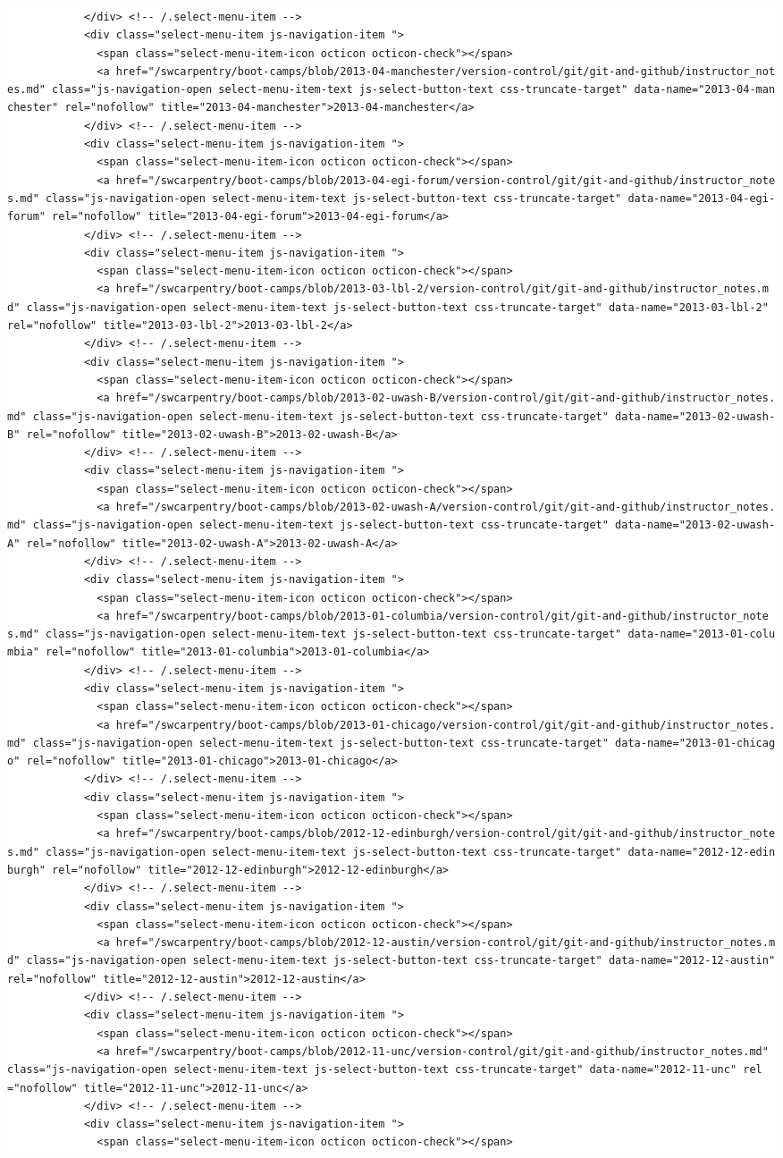                 </div> <!-- /.select-menu-item -->
                <div class="select-menu-item js-navigation-item ">
                  <span class="select-menu-item-icon octicon octicon-check"></span>
                  <a href="/swcarpentry/boot-camps/blob/2013-04-manchester/version-control/git/git-and-github/instructor_notes.md" class="js-navigation-open select-menu-item-text js-select-button-text css-truncate-target" data-name="2013-04-manchester" rel="nofollow" title="2013-04-manchester">2013-04-manchester</a>
                </div> <!-- /.select-menu-item -->
                <div class="select-menu-item js-navigation-item ">
                  <span class="select-menu-item-icon octicon octicon-check"></span>
                  <a href="/swcarpentry/boot-camps/blob/2013-04-egi-forum/version-control/git/git-and-github/instructor_notes.md" class="js-navigation-open select-menu-item-text js-select-button-text css-truncate-target" data-name="2013-04-egi-forum" rel="nofollow" title="2013-04-egi-forum">2013-04-egi-forum</a>
                </div> <!-- /.select-menu-item -->
                <div class="select-menu-item js-navigation-item ">
                  <span class="select-menu-item-icon octicon octicon-check"></span>
                  <a href="/swcarpentry/boot-camps/blob/2013-03-lbl-2/version-control/git/git-and-github/instructor_notes.md" class="js-navigation-open select-menu-item-text js-select-button-text css-truncate-target" data-name="2013-03-lbl-2" rel="nofollow" title="2013-03-lbl-2">2013-03-lbl-2</a>
                </div> <!-- /.select-menu-item -->
                <div class="select-menu-item js-navigation-item ">
                  <span class="select-menu-item-icon octicon octicon-check"></span>
                  <a href="/swcarpentry/boot-camps/blob/2013-02-uwash-B/version-control/git/git-and-github/instructor_notes.md" class="js-navigation-open select-menu-item-text js-select-button-text css-truncate-target" data-name="2013-02-uwash-B" rel="nofollow" title="2013-02-uwash-B">2013-02-uwash-B</a>
                </div> <!-- /.select-menu-item -->
                <div class="select-menu-item js-navigation-item ">
                  <span class="select-menu-item-icon octicon octicon-check"></span>
                  <a href="/swcarpentry/boot-camps/blob/2013-02-uwash-A/version-control/git/git-and-github/instructor_notes.md" class="js-navigation-open select-menu-item-text js-select-button-text css-truncate-target" data-name="2013-02-uwash-A" rel="nofollow" title="2013-02-uwash-A">2013-02-uwash-A</a>
                </div> <!-- /.select-menu-item -->
                <div class="select-menu-item js-navigation-item ">
                  <span class="select-menu-item-icon octicon octicon-check"></span>
                  <a href="/swcarpentry/boot-camps/blob/2013-01-columbia/version-control/git/git-and-github/instructor_notes.md" class="js-navigation-open select-menu-item-text js-select-button-text css-truncate-target" data-name="2013-01-columbia" rel="nofollow" title="2013-01-columbia">2013-01-columbia</a>
                </div> <!-- /.select-menu-item -->
                <div class="select-menu-item js-navigation-item ">
                  <span class="select-menu-item-icon octicon octicon-check"></span>
                  <a href="/swcarpentry/boot-camps/blob/2013-01-chicago/version-control/git/git-and-github/instructor_notes.md" class="js-navigation-open select-menu-item-text js-select-button-text css-truncate-target" data-name="2013-01-chicago" rel="nofollow" title="2013-01-chicago">2013-01-chicago</a>
                </div> <!-- /.select-menu-item -->
                <div class="select-menu-item js-navigation-item ">
                  <span class="select-menu-item-icon octicon octicon-check"></span>
                  <a href="/swcarpentry/boot-camps/blob/2012-12-edinburgh/version-control/git/git-and-github/instructor_notes.md" class="js-navigation-open select-menu-item-text js-select-button-text css-truncate-target" data-name="2012-12-edinburgh" rel="nofollow" title="2012-12-edinburgh">2012-12-edinburgh</a>
                </div> <!-- /.select-menu-item -->
                <div class="select-menu-item js-navigation-item ">
                  <span class="select-menu-item-icon octicon octicon-check"></span>
                  <a href="/swcarpentry/boot-camps/blob/2012-12-austin/version-control/git/git-and-github/instructor_notes.md" class="js-navigation-open select-menu-item-text js-select-button-text css-truncate-target" data-name="2012-12-austin" rel="nofollow" title="2012-12-austin">2012-12-austin</a>
                </div> <!-- /.select-menu-item -->
                <div class="select-menu-item js-navigation-item ">
                  <span class="select-menu-item-icon octicon octicon-check"></span>
                  <a href="/swcarpentry/boot-camps/blob/2012-11-unc/version-control/git/git-and-github/instructor_notes.md" class="js-navigation-open select-menu-item-text js-select-button-text css-truncate-target" data-name="2012-11-unc" rel="nofollow" title="2012-11-unc">2012-11-unc</a>
                </div> <!-- /.select-menu-item -->
                <div class="select-menu-item js-navigation-item ">
                  <span class="select-menu-item-icon octicon octicon-check"></span>